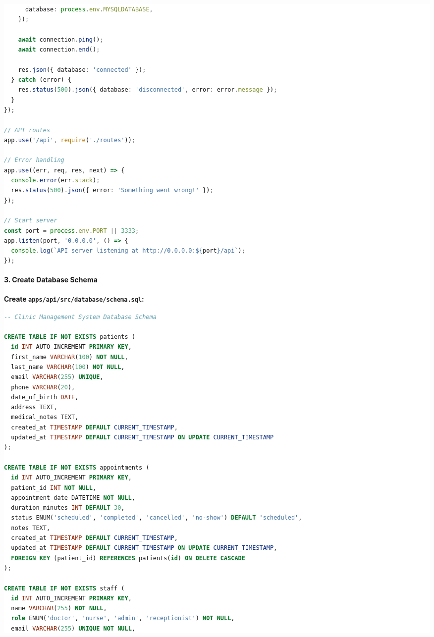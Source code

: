 ```typescript
      database: process.env.MYSQLDATABASE,
    });
    
    await connection.ping();
    await connection.end();
    
    res.json({ database: 'connected' });
  } catch (error) {
    res.status(500).json({ database: 'disconnected', error: error.message });
  }
});

// API routes
app.use('/api', require('./routes'));

// Error handling
app.use((err, req, res, next) => {
  console.error(err.stack);
  res.status(500).json({ error: 'Something went wrong!' });
});

// Start server
const port = process.env.PORT || 3333;
app.listen(port, '0.0.0.0', () => {
  console.log(`API server listening at http://0.0.0.0:${port}/api`);
});
```

#### 3. Create Database Schema

**Create `apps/api/src/database/schema.sql`:**
```sql
-- Clinic Management System Database Schema

CREATE TABLE IF NOT EXISTS patients (
  id INT AUTO_INCREMENT PRIMARY KEY,
  first_name VARCHAR(100) NOT NULL,
  last_name VARCHAR(100) NOT NULL,
  email VARCHAR(255) UNIQUE,
  phone VARCHAR(20),
  date_of_birth DATE,
  address TEXT,
  medical_notes TEXT,
  created_at TIMESTAMP DEFAULT CURRENT_TIMESTAMP,
  updated_at TIMESTAMP DEFAULT CURRENT_TIMESTAMP ON UPDATE CURRENT_TIMESTAMP
);

CREATE TABLE IF NOT EXISTS appointments (
  id INT AUTO_INCREMENT PRIMARY KEY,
  patient_id INT NOT NULL,
  appointment_date DATETIME NOT NULL,
  duration_minutes INT DEFAULT 30,
  status ENUM('scheduled', 'completed', 'cancelled', 'no-show') DEFAULT 'scheduled',
  notes TEXT,
  created_at TIMESTAMP DEFAULT CURRENT_TIMESTAMP,
  updated_at TIMESTAMP DEFAULT CURRENT_TIMESTAMP ON UPDATE CURRENT_TIMESTAMP,
  FOREIGN KEY (patient_id) REFERENCES patients(id) ON DELETE CASCADE
);

CREATE TABLE IF NOT EXISTS staff (
  id INT AUTO_INCREMENT PRIMARY KEY,
  name VARCHAR(255) NOT NULL,
  role ENUM('doctor', 'nurse', 'admin', 'receptionist') NOT NULL,
  email VARCHAR(255) UNIQUE NOT NULL,
```